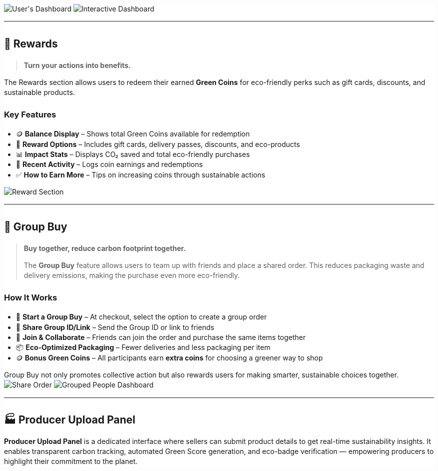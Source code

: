 ![User's Dashboard](https://res.cloudinary.com/dj24ptooq/image/upload/v1750598401/image-3_pdpvsg.png)
 ![Interactive Dashboard](https://res.cloudinary.com/dj24ptooq/image/upload/v1750598418/image-4_umrx6h.png)

---

## 🎁 Rewards

> **Turn your actions into benefits.**

The Rewards section allows users to redeem their earned **Green Coins** for eco-friendly perks such as gift cards, discounts, and sustainable products.

### Key Features

- 🪙 **Balance Display** – Shows total Green Coins available for redemption
- 🎁 **Reward Options** – Includes gift cards, delivery passes, discounts, and eco-products
- 📊 **Impact Stats** – Displays CO₂ saved and total eco-friendly purchases
- 📅 **Recent Activity** – Logs coin earnings and redemptions
- ✅ **How to Earn More** – Tips on increasing coins through sustainable actions

![Reward Section](https://res.cloudinary.com/dj24ptooq/image/upload/v1750598435/image-5_d083jf.png)

---

## 👥 Group Buy

> **Buy together, reduce carbon footprint together.**
>
> The **Group Buy** feature allows users to team up with friends and place a shared order. This reduces packaging waste and delivery emissions, making the purchase even more eco-friendly.

### How It Works

- 🧾 **Start a Group Buy** – At checkout, select the option to create a group order
- 🔗 **Share Group ID/Link** – Send the Group ID or link to friends
- 🧍 **Join & Collaborate** – Friends can join the order and purchase the same items together
- 📦 **Eco-Optimized Packaging** – Fewer deliveries and less packaging per item
- 🪙 **Bonus Green Coins** – All participants earn **extra coins** for choosing a greener way to shop

Group Buy not only promotes collective action but also rewards users for making smarter, sustainable choices together.
![Share Order](https://res.cloudinary.com/dj24ptooq/image/upload/v1750598449/image-6_hppfpy.png) 
![Grouped People Dashboard](https://res.cloudinary.com/dj24ptooq/image/upload/v1750598464/image-7_glddzv.png)


---

## 🏭 Producer Upload Panel
   **Producer Upload Panel** is a dedicated interface where sellers can submit product details to get real-time sustainability insights. It enables transparent carbon tracking, automated Green Score generation,       and  eco-badge verification — empowering producers to highlight their commitment to the planet.
   